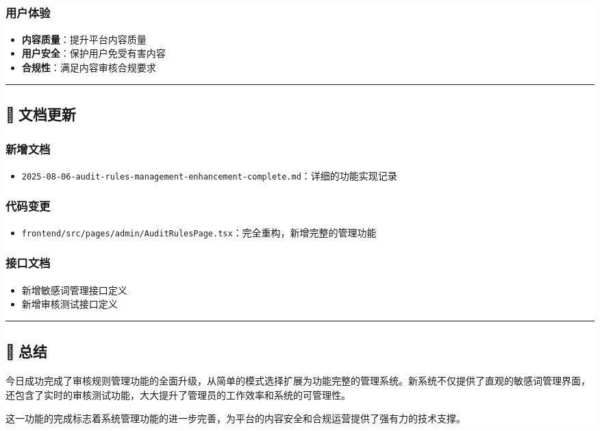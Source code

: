 ### 用户体验
- **内容质量**：提升平台内容质量
- **用户安全**：保护用户免受有害内容
- **合规性**：满足内容审核合规要求

---

## 📝 文档更新

### 新增文档
- `2025-08-06-audit-rules-management-enhancement-complete.md`：详细的功能实现记录

### 代码变更
- `frontend/src/pages/admin/AuditRulesPage.tsx`：完全重构，新增完整的管理功能

### 接口文档
- 新增敏感词管理接口定义
- 新增审核测试接口定义

---

## 🎉 总结

今日成功完成了审核规则管理功能的全面升级，从简单的模式选择扩展为功能完整的管理系统。新系统不仅提供了直观的敏感词管理界面，还包含了实时的审核测试功能，大大提升了管理员的工作效率和系统的可管理性。

这一功能的完成标志着系统管理功能的进一步完善，为平台的内容安全和合规运营提供了强有力的技术支撑。
